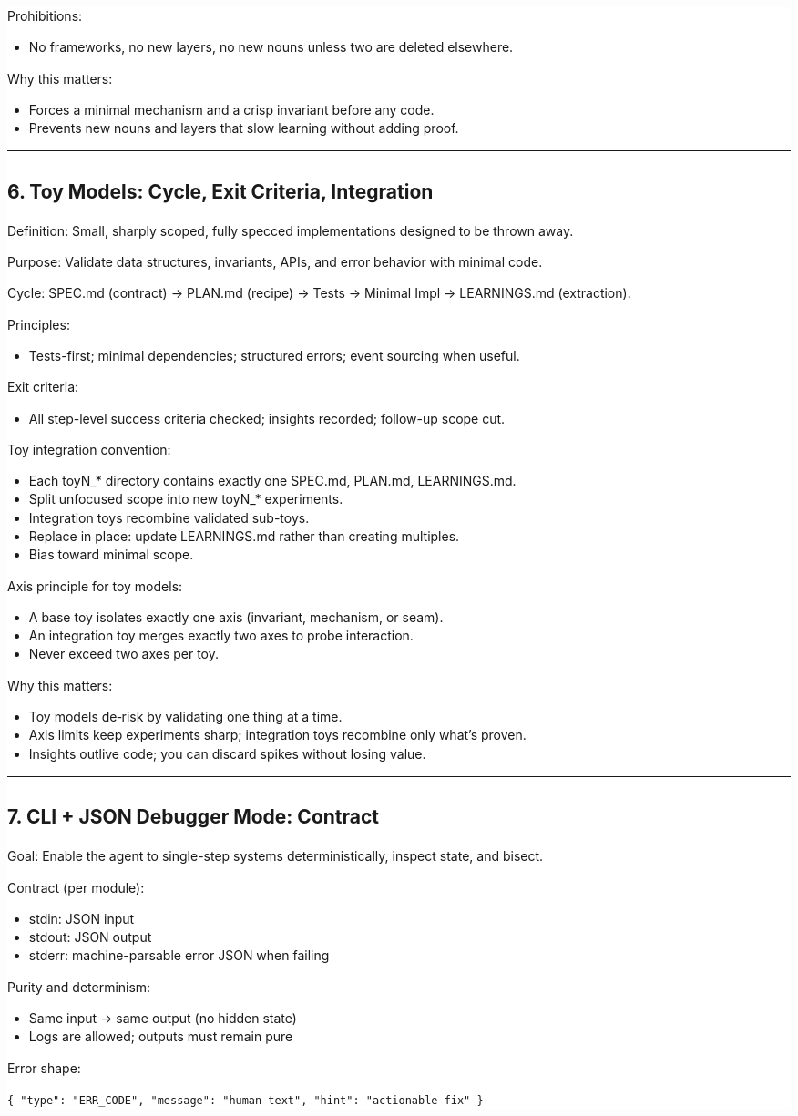 Prohibitions:
- No frameworks, no new layers, no new nouns unless two are deleted elsewhere.

Why this matters:
- Forces a minimal mechanism and a crisp invariant before any code.
- Prevents new nouns and layers that slow learning without adding proof.

---

## 6. Toy Models: Cycle, Exit Criteria, Integration

Definition: Small, sharply scoped, fully specced implementations designed to be thrown away.

Purpose: Validate data structures, invariants, APIs, and error behavior with minimal code.

Cycle: SPEC.md (contract) → PLAN.md (recipe) → Tests → Minimal Impl → LEARNINGS.md (extraction).

Principles:
- Tests-first; minimal dependencies; structured errors; event sourcing when useful.

Exit criteria:
- All step-level success criteria checked; insights recorded; follow-up scope cut.

Toy integration convention:
- Each toyN_* directory contains exactly one SPEC.md, PLAN.md, LEARNINGS.md.
- Split unfocused scope into new toyN_* experiments.
- Integration toys recombine validated sub-toys.
- Replace in place: update LEARNINGS.md rather than creating multiples.
- Bias toward minimal scope.

Axis principle for toy models:
- A base toy isolates exactly one axis (invariant, mechanism, or seam).
- An integration toy merges exactly two axes to probe interaction.
- Never exceed two axes per toy.

Why this matters:
- Toy models de‑risk by validating one thing at a time.
- Axis limits keep experiments sharp; integration toys recombine only what’s proven.
- Insights outlive code; you can discard spikes without losing value.

---

## 7. CLI + JSON Debugger Mode: Contract

Goal: Enable the agent to single-step systems deterministically, inspect state, and bisect.

Contract (per module):
- stdin: JSON input
- stdout: JSON output
- stderr: machine-parsable error JSON when failing

Purity and determinism:
- Same input → same output (no hidden state)
- Logs are allowed; outputs must remain pure

Error shape:
```
{ "type": "ERR_CODE", "message": "human text", "hint": "actionable fix" }
```
